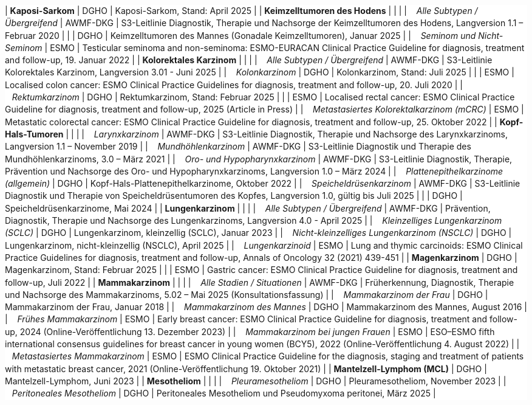 | **Kaposi-Sarkom** | DGHO | Kaposi-Sarkom, Stand: April 2025 |
| **Keimzelltumoren des Hodens** | | |
| &nbsp;&nbsp;&nbsp;*Alle Subtypen / Übergreifend* | AWMF-DKG | S3-Leitlinie Diagnostik, Therapie und Nachsorge der Keimzelltumoren des Hodens, Langversion 1.1 – Februar 2020 |
| | DGHO | Keimzelltumoren des Mannes (Gonadale Keimzelltumoren), Januar 2025 |
| &nbsp;&nbsp;&nbsp;*Seminom und Nicht-Seminom* | ESMO | Testicular seminoma and non-seminoma: ESMO-EURACAN Clinical Practice Guideline for diagnosis, treatment and follow-up, 19. Januar 2022 |
| **Kolorektales Karzinom** | | |
| &nbsp;&nbsp;&nbsp;*Alle Subtypen / Übergreifend* | AWMF-DKG | S3-Leitlinie Kolorektales Karzinom, Langversion 3.01 - Juni 2025 |
| &nbsp;&nbsp;&nbsp;*Kolonkarzinom* | DGHO | Kolonkarzinom, Stand: Juli 2025 |
| | ESMO | Localised colon cancer: ESMO Clinical Practice Guidelines for diagnosis, treatment and follow-up, 20. Juli 2020 |
| &nbsp;&nbsp;&nbsp;*Rektumkarzinom* | DGHO | Rektumkarzinom, Stand: Februar 2025 |
| | ESMO | Localised rectal cancer: ESMO Clinical Practice Guideline for diagnosis, treatment and follow-up, 2025 (Article in Press) |
| &nbsp;&nbsp;&nbsp;*Metastasiertes Kolorektalkarzinom (mCRC)* | ESMO | Metastatic colorectal cancer: ESMO Clinical Practice Guideline for diagnosis, treatment and follow-up, 25. Oktober 2022 |
| **Kopf-Hals-Tumoren** | | |
| &nbsp;&nbsp;&nbsp;*Larynxkarzinom* | AWMF-DKG | S3-Leitlinie Diagnostik, Therapie und Nachsorge des Larynxkarzinoms, Langversion 1.1 – November 2019 |
| &nbsp;&nbsp;&nbsp;*Mundhöhlenkarzinom* | AWMF-DKG | S3-Leitlinie Diagnostik und Therapie des Mundhöhlenkarzinoms, 3.0 – März 2021 |
| &nbsp;&nbsp;&nbsp;*Oro- und Hypopharynxkarzinom* | AWMF-DKG | S3-Leitlinie Diagnostik, Therapie, Prävention und Nachsorge des Oro- und Hypopharynxkarzinoms, Langversion 1.0 – März 2024 |
| &nbsp;&nbsp;&nbsp;*Plattenepithelkarzinome (allgemein)* | DGHO | Kopf-Hals-Plattenepithelkarzinome, Oktober 2022 |
| &nbsp;&nbsp;&nbsp;*Speicheldrüsenkarzinom* | AWMF-DKG | S3-Leitlinie Diagnostik und Therapie von Speicheldrüsentumoren des Kopfes, Langversion 1.0, gültig bis Juli 2025 |
| | DGHO | Speicheldrüsenkarzinome, Mai 2024 |
| **Lungenkarzinom** | | |
| &nbsp;&nbsp;&nbsp;*Alle Subtypen / Übergreifend* | AWMF-DKG | Prävention, Diagnostik, Therapie und Nachsorge des Lungenkarzinoms, Langversion 4.0 - April 2025 |
| &nbsp;&nbsp;&nbsp;*Kleinzelliges Lungenkarzinom (SCLC)* | DGHO | Lungenkarzinom, kleinzellig (SCLC), Januar 2023 |
| &nbsp;&nbsp;&nbsp;*Nicht-kleinzelliges Lungenkarzinom (NSCLC)* | DGHO | Lungenkarzinom, nicht-kleinzellig (NSCLC), April 2025 |
| &nbsp;&nbsp;&nbsp;*Lungenkarzinoid* | ESMO | Lung and thymic carcinoids: ESMO Clinical Practice Guidelines for diagnosis, treatment and follow-up, Annals of Oncology 32 (2021) 439-451 |
| **Magenkarzinom** | DGHO | Magenkarzinom, Stand: Februar 2025 |
| | ESMO | Gastric cancer: ESMO Clinical Practice Guideline for diagnosis, treatment and follow-up, Juli 2022 |
| **Mammakarzinom** | | |
| &nbsp;&nbsp;&nbsp;*Alle Stadien / Situationen* | AWMF-DKG | Früherkennung, Diagnostik, Therapie und Nachsorge des Mammakarzinoms, 5.02 – Mai 2025 (Konsultationsfassung) |
| &nbsp;&nbsp;&nbsp;*Mammakarzinom der Frau* | DGHO | Mammakarzinom der Frau, Januar 2018 |
| &nbsp;&nbsp;&nbsp;*Mammakarzinom des Mannes* | DGHO | Mammakarzinom des Mannes, August 2016 |
| &nbsp;&nbsp;&nbsp;*Frühes Mammakarzinom* | ESMO | Early breast cancer: ESMO Clinical Practice Guideline for diagnosis, treatment and follow-up, 2024 (Online-Veröffentlichung 13. Dezember 2023) |
| &nbsp;&nbsp;&nbsp;*Mammakarzinom bei jungen Frauen* | ESMO | ESO–ESMO fifth international consensus guidelines for breast cancer in young women (BCY5), 2022 (Online-Veröffentlichung 4. August 2022) |
| &nbsp;&nbsp;&nbsp;*Metastasiertes Mammakarzinom* | ESMO | ESMO Clinical Practice Guideline for the diagnosis, staging and treatment of patients with metastatic breast cancer, 2021 (Online-Veröffentlichung 19. Oktober 2021) |
| **Mantelzell-Lymphom (MCL)** | DGHO | Mantelzell-Lymphom, Juni 2023 |
| **Mesotheliom** | | |
| &nbsp;&nbsp;&nbsp;*Pleuramesotheliom* | DGHO | Pleuramesotheliom, November 2023 |
| &nbsp;&nbsp;&nbsp;*Peritoneales Mesotheliom* | DGHO | Peritoneales Mesotheliom und Pseudomyxoma peritonei, März 2025 |